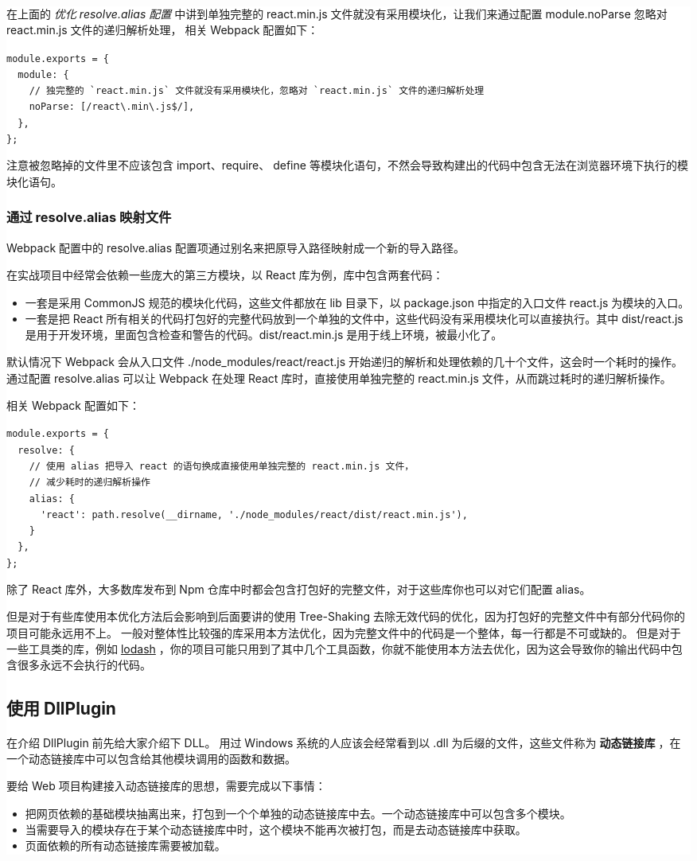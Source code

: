 在上面的 *优化 resolve.alias 配置* 中讲到单独完整的 react.min.js 文件就没有采用模块化，让我们来通过配置 module.noParse 忽略对 react.min.js 文件的递归解析处理， 相关 Webpack 配置如下：

```
module.exports = {
  module: {
    // 独完整的 `react.min.js` 文件就没有采用模块化，忽略对 `react.min.js` 文件的递归解析处理
    noParse: [/react\.min\.js$/],
  },
}; 
```

注意被忽略掉的文件里不应该包含 import、require、 define 等模块化语句，不然会导致构建出的代码中包含无法在浏览器环境下执行的模块化语句。

### 通过 resolve.alias 映射文件

Webpack 配置中的 resolve.alias 配置项通过别名来把原导入路径映射成一个新的导入路径。

在实战项目中经常会依赖一些庞大的第三方模块，以 React 库为例，库中包含两套代码：

*   一套是采用 CommonJS 规范的模块化代码，这些文件都放在 lib 目录下，以 package.json 中指定的入口文件 react.js 为模块的入口。
*   一套是把 React 所有相关的代码打包好的完整代码放到一个单独的文件中，这些代码没有采用模块化可以直接执行。其中 dist/react.js 是用于开发环境，里面包含检查和警告的代码。dist/react.min.js 是用于线上环境，被最小化了。

默认情况下 Webpack 会从入口文件 ./node_modules/react/react.js 开始递归的解析和处理依赖的几十个文件，这会时一个耗时的操作。 通过配置 resolve.alias 可以让 Webpack 在处理 React 库时，直接使用单独完整的 react.min.js 文件，从而跳过耗时的递归解析操作。

相关 Webpack 配置如下：

```
module.exports = {
  resolve: {
    // 使用 alias 把导入 react 的语句换成直接使用单独完整的 react.min.js 文件，
    // 减少耗时的递归解析操作
    alias: {
      'react': path.resolve(__dirname, './node_modules/react/dist/react.min.js'),
    }
  },
}; 
```

除了 React 库外，大多数库发布到 Npm 仓库中时都会包含打包好的完整文件，对于这些库你也可以对它们配置 alias。

但是对于有些库使用本优化方法后会影响到后面要讲的使用 Tree-Shaking 去除无效代码的优化，因为打包好的完整文件中有部分代码你的项目可能永远用不上。 一般对整体性比较强的库采用本方法优化，因为完整文件中的代码是一个整体，每一行都是不可或缺的。 但是对于一些工具类的库，例如 [lodash](https://lodash.com/) ，你的项目可能只用到了其中几个工具函数，你就不能使用本方法去优化，因为这会导致你的输出代码中包含很多永远不会执行的代码。

## 使用 DllPlugin

在介绍 DllPlugin 前先给大家介绍下 DLL。 用过 Windows 系统的人应该会经常看到以 .dll 为后缀的文件，这些文件称为 **动态链接库** ，在一个动态链接库中可以包含给其他模块调用的函数和数据。

要给 Web 项目构建接入动态链接库的思想，需要完成以下事情：

*   把网页依赖的基础模块抽离出来，打包到一个个单独的动态链接库中去。一个动态链接库中可以包含多个模块。
*   当需要导入的模块存在于某个动态链接库中时，这个模块不能再次被打包，而是去动态链接库中获取。
*   页面依赖的所有动态链接库需要被加载。
